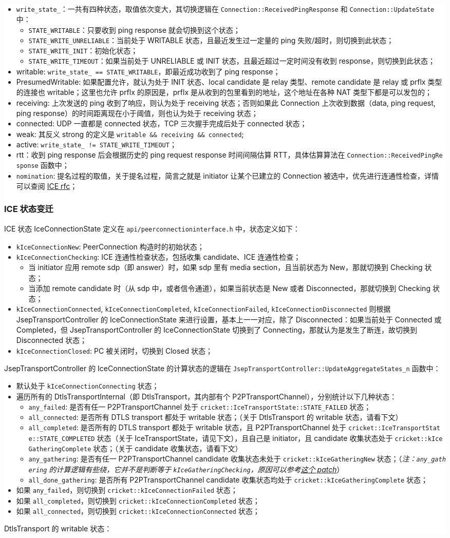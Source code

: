 + `write_state_`：一共有四种状态，取值依次变大，其切换逻辑在 `Connection::ReceivedPingResponse` 和 `Connection::UpdateState` 中：
  - `STATE_WRITABLE`：只要收到 ping response 就会切换到这个状态；
  - `STATE_WRITE_UNRELIABLE`：当前处于 WRITABLE 状态，且最近发生过一定量的 ping 失败/超时，则切换到此状态；
  - `STATE_WRITE_INIT`：初始化状态；
  - `STATE_WRITE_TIMEOUT`：如果当前处于 UNRELIABLE 或 INIT 状态，且最近超过一定时间没有收到 response，则切换到此状态；
+ writable: `write_state_ == STATE_WRITABLE`，即最近成功收到了 ping response；
+ PresumedWritable: 如果配置允许，就认为处于 INIT 状态、local candidate 是 relay 类型、remote candidate 是 relay 或 prflx 类型的连接也 writable；这里也允许 prflx 的原因是，prflx 是从收到的包里看到的地址，这个地址在各种 NAT 类型下都是可以发包的；
+ receiving: 上次发送的 ping 收到了响应，则认为处于 receiving 状态；否则如果此 Connection 上次收到数据（data, ping request, ping response）的时间距离现在小于阈值，则也认为处于 receiving 状态；
+ connected: UDP 一直都是 connected 状态，TCP 三次握手完成后处于 connected 状态；
+ weak: 其反义 strong 的定义是 `writable && receiving && connected`;
+ active: `write_state_ != STATE_WRITE_TIMEOUT`；
+ rtt：收到 ping response 后会根据历史的 ping request response 时间间隔估算 RTT，具体估算算法在 `Connection::ReceivedPingResponse` 函数中；
+ `nomination`: 提名过程的取值，关于提名过程，简言之就是 initiator 让某个已建立的 Connection 被选中，优先进行连通性检查，详情可以查阅 [ICE rfc](https://tools.ietf.org/html/rfc5245#section-8)；

### ICE 状态变迁

ICE 状态 IceConnectionState 定义在 `api/peerconnectioninterface.h` 中，状态定义如下：

+ `kIceConnectionNew`: PeerConnection 构造时的初始状态；
+ `kIceConnectionChecking`: ICE 连通性检查状态，包括收集 candidate、ICE 连通性检查；
  - 当 initiator 应用 remote sdp（即 answer）时，如果 sdp 里有 media section，且当前状态为 New，那就切换到 Checking 状态；
  - 当添加 remote candidate 时（从 sdp 中，或者信令通道），如果当前状态是 New 或者 Disconnected，那就切换到 Checking 状态；
+ `kIceConnectionConnected`, `kIceConnectionCompleted`, `kIceConnectionFailed`, `kIceConnectionDisconnected` 则根据 JsepTransportController 的 IceConnectionState 来进行设置，基本上一一对应，除了 Disconnected：如果当前处于 Connected 或 Completed，但 JsepTransportController 的 IceConnectionState 切换到了 Connecting，那就认为是发生了断连，故切换到 Disconnected 状态；
+ `kIceConnectionClosed`: PC 被关闭时，切换到 Closed 状态；

JsepTransportController 的 IceConnectionState 的计算状态的逻辑在 `JsepTransportController::UpdateAggregateStates_n` 函数中：

+ 默认处于 `kIceConnectionConnecting` 状态；
+ 遍历所有的 DtlsTransportInternal（即 DtlsTransport，其内部有个 P2PTransportChannel），分别统计以下几种状态：
  - `any_failed`: 是否有任一 P2PTransportChannel 处于 `cricket::IceTransportState::STATE_FAILED` 状态；
  - `all_connected`: 是否所有 DTLS transport 都处于 writable 状态；（关于 DtlsTransport 的 writable 状态，请看下文）
  - `all_completed`: 是否所有的 DTLS transport 都处于 writable 状态，且 P2PTransportChannel 处于 `cricket::IceTransportState::STATE_COMPLETED` 状态（关于 IceTransportState，请见下文），且自己是 initiator，且 candidate 收集状态处于 `cricket::kIceGatheringComplete` 状态；（关于 candidate 收集状态，请看下文）
  - `any_gathering`: 是否有任一 P2PTransportChannel candidate 收集状态未处于 `cricket::kIceGatheringNew` 状态；（_注：`any_gathering` 的计算逻辑有些绕，它并不是判断等于 `kIceGatheringChecking`，原因可以参考[这个 patch](https://webrtc-review.googlesource.com/c/src/+/93060)_）
  - `all_done_gathering`: 是否所有 P2PTransportChannel candidate 收集状态均处于 `cricket::kIceGatheringComplete` 状态；
+ 如果 `any_failed`，则切换到 `cricket::kIceConnectionFailed` 状态；
+ 如果 `all_completed`，则切换到 `cricket::kIceConnectionCompleted` 状态；
+ 如果 `all_connected`，则切换到 `cricket::kIceConnectionConnected` 状态；

DtlsTransport 的 writable 状态：
